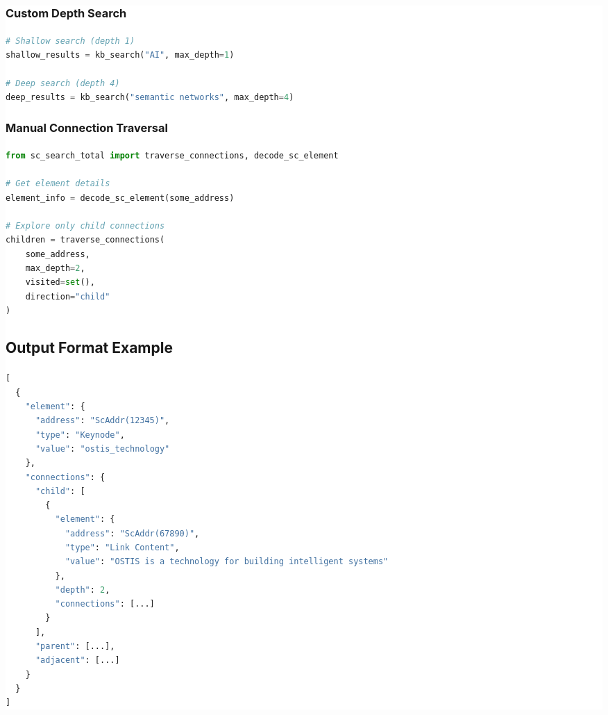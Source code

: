 ### Custom Depth Search
```python
# Shallow search (depth 1)
shallow_results = kb_search("AI", max_depth=1)

# Deep search (depth 4)
deep_results = kb_search("semantic networks", max_depth=4)
```

### Manual Connection Traversal
```python
from sc_search_total import traverse_connections, decode_sc_element

# Get element details
element_info = decode_sc_element(some_address)

# Explore only child connections
children = traverse_connections(
    some_address, 
    max_depth=2, 
    visited=set(), 
    direction="child"
)
```

## Output Format Example

```python
[
  {
    "element": {
      "address": "ScAddr(12345)",
      "type": "Keynode", 
      "value": "ostis_technology"
    },
    "connections": {
      "child": [
        {
          "element": {
            "address": "ScAddr(67890)",
            "type": "Link Content",
            "value": "OSTIS is a technology for building intelligent systems"
          },
          "depth": 2,
          "connections": [...]
        }
      ],
      "parent": [...],
      "adjacent": [...]
    }
  }
]
```
